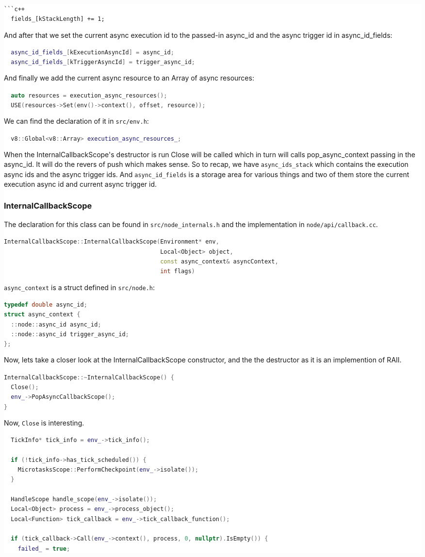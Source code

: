 ```
```c++
  fields_[kStackLength] += 1;
```
And after that we set the current async execution id to the passed-in async_id
and the async trigger id in async_id_fields:
```c++
  async_id_fields_[kExecutionAsyncId] = async_id;                                   
  async_id_fields_[kTriggerAsyncId] = trigger_async_id;
```
And finally we add the current async resource to an Array of async resources:
```c++
  auto resources = execution_async_resources();
  USE(resources->Set(env()->context(), offset, resource));
```
We can find the declaration of it in `src/env.h`:
```c++
  v8::Global<v8::Array> execution_async_resources_;
```
When the InternalCallbackScope's destructor is run Close will be called which
in turn will calls pop_async_context passing in the async_id. It will do the
revers of push which makes sense.
So to recap, we have `async_ids_stack` which contains the execution async ids and
the async trigger ids. And `async_id_fields` is a storage area for various things
and two of them store the current execution async id and current async trigger id.


### InternalCallbackScope
The declaration for this class can be found in `src/node_internals.h` and the
implementation in `node/api/callback.cc`.
```c++
InternalCallbackScope::InternalCallbackScope(Environment* env,
                                             Local<Object> object,
                                             const async_context& asyncContext,
                                             int flags)
```
`async_context` is a struct defined in `src/node.h`:
```c++
typedef double async_id;                                                           
struct async_context {                                                             
  ::node::async_id async_id;                                                       
  ::node::async_id trigger_async_id;                                               
};
```
Now, lets take a closer look at the InternalCallbackScope constructor, and the
the destructor as it is an implemention of RAII.

```c++
InternalCallbackScope::~InternalCallbackScope() {                                  
  Close();                                                                         
  env_->PopAsyncCallbackScope();                                                   
}
```
Now, `Close` is interesting.
```c++
  TickInfo* tick_info = env_->tick_info();                                         

  if (!tick_info->has_tick_scheduled()) {
    MicrotasksScope::PerformCheckpoint(env_->isolate());
  }

  HandleScope handle_scope(env_->isolate());
  Local<Object> process = env_->process_object();
  Local<Function> tick_callback = env_->tick_callback_function();

  if (tick_callback->Call(env_->context(), process, 0, nullptr).IsEmpty()) {
    failed_ = true;
```